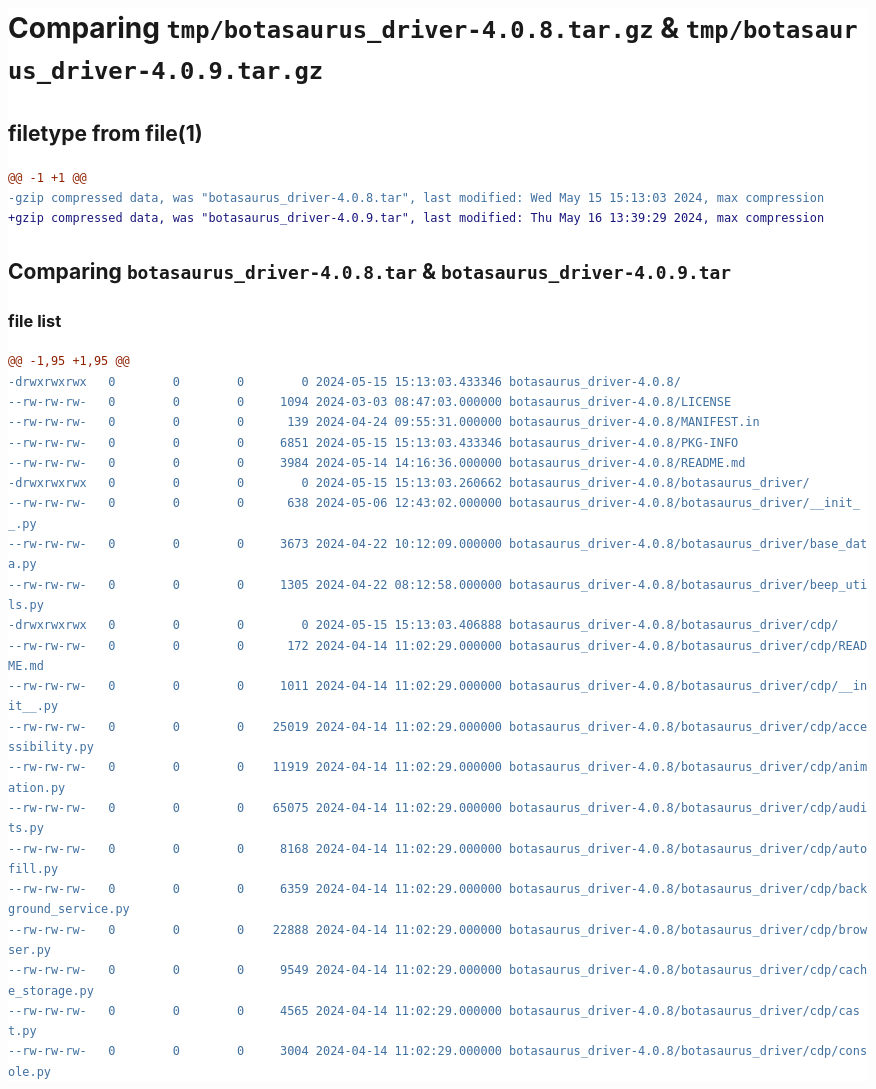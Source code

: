 # Comparing `tmp/botasaurus_driver-4.0.8.tar.gz` & `tmp/botasaurus_driver-4.0.9.tar.gz`

## filetype from file(1)

```diff
@@ -1 +1 @@
-gzip compressed data, was "botasaurus_driver-4.0.8.tar", last modified: Wed May 15 15:13:03 2024, max compression
+gzip compressed data, was "botasaurus_driver-4.0.9.tar", last modified: Thu May 16 13:39:29 2024, max compression
```

## Comparing `botasaurus_driver-4.0.8.tar` & `botasaurus_driver-4.0.9.tar`

### file list

```diff
@@ -1,95 +1,95 @@
-drwxrwxrwx   0        0        0        0 2024-05-15 15:13:03.433346 botasaurus_driver-4.0.8/
--rw-rw-rw-   0        0        0     1094 2024-03-03 08:47:03.000000 botasaurus_driver-4.0.8/LICENSE
--rw-rw-rw-   0        0        0      139 2024-04-24 09:55:31.000000 botasaurus_driver-4.0.8/MANIFEST.in
--rw-rw-rw-   0        0        0     6851 2024-05-15 15:13:03.433346 botasaurus_driver-4.0.8/PKG-INFO
--rw-rw-rw-   0        0        0     3984 2024-05-14 14:16:36.000000 botasaurus_driver-4.0.8/README.md
-drwxrwxrwx   0        0        0        0 2024-05-15 15:13:03.260662 botasaurus_driver-4.0.8/botasaurus_driver/
--rw-rw-rw-   0        0        0      638 2024-05-06 12:43:02.000000 botasaurus_driver-4.0.8/botasaurus_driver/__init__.py
--rw-rw-rw-   0        0        0     3673 2024-04-22 10:12:09.000000 botasaurus_driver-4.0.8/botasaurus_driver/base_data.py
--rw-rw-rw-   0        0        0     1305 2024-04-22 08:12:58.000000 botasaurus_driver-4.0.8/botasaurus_driver/beep_utils.py
-drwxrwxrwx   0        0        0        0 2024-05-15 15:13:03.406888 botasaurus_driver-4.0.8/botasaurus_driver/cdp/
--rw-rw-rw-   0        0        0      172 2024-04-14 11:02:29.000000 botasaurus_driver-4.0.8/botasaurus_driver/cdp/README.md
--rw-rw-rw-   0        0        0     1011 2024-04-14 11:02:29.000000 botasaurus_driver-4.0.8/botasaurus_driver/cdp/__init__.py
--rw-rw-rw-   0        0        0    25019 2024-04-14 11:02:29.000000 botasaurus_driver-4.0.8/botasaurus_driver/cdp/accessibility.py
--rw-rw-rw-   0        0        0    11919 2024-04-14 11:02:29.000000 botasaurus_driver-4.0.8/botasaurus_driver/cdp/animation.py
--rw-rw-rw-   0        0        0    65075 2024-04-14 11:02:29.000000 botasaurus_driver-4.0.8/botasaurus_driver/cdp/audits.py
--rw-rw-rw-   0        0        0     8168 2024-04-14 11:02:29.000000 botasaurus_driver-4.0.8/botasaurus_driver/cdp/autofill.py
--rw-rw-rw-   0        0        0     6359 2024-04-14 11:02:29.000000 botasaurus_driver-4.0.8/botasaurus_driver/cdp/background_service.py
--rw-rw-rw-   0        0        0    22888 2024-04-14 11:02:29.000000 botasaurus_driver-4.0.8/botasaurus_driver/cdp/browser.py
--rw-rw-rw-   0        0        0     9549 2024-04-14 11:02:29.000000 botasaurus_driver-4.0.8/botasaurus_driver/cdp/cache_storage.py
--rw-rw-rw-   0        0        0     4565 2024-04-14 11:02:29.000000 botasaurus_driver-4.0.8/botasaurus_driver/cdp/cast.py
--rw-rw-rw-   0        0        0     3004 2024-04-14 11:02:29.000000 botasaurus_driver-4.0.8/botasaurus_driver/cdp/console.py
```